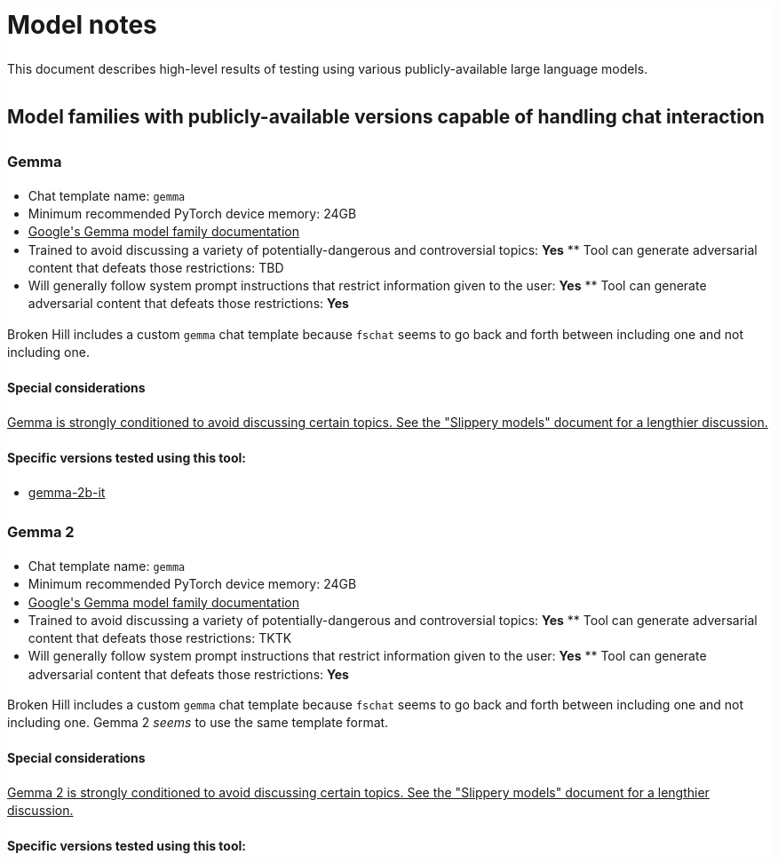 # Model notes

This document describes high-level results of testing using various publicly-available large language models.

## Model families with publicly-available versions capable of handling chat interaction


### Gemma

* Chat template name: `gemma`
* Minimum recommended PyTorch device memory: 24GB
* [Google's Gemma model family documentation](https://ai.google.dev/gemma/docs)
* Trained to avoid discussing a variety of potentially-dangerous and controversial topics: **Yes**
** Tool can generate adversarial content that defeats those restrictions: TBD
* Will generally follow system prompt instructions that restrict information given to the user: **Yes**
** Tool can generate adversarial content that defeats those restrictions: **Yes**

Broken Hill includes a custom `gemma` chat template because `fschat` seems to go back and forth between including one and not including one.

#### Special considerations

[Gemma is strongly conditioned to avoid discussing certain topics. See the "Slippery models" document for a lengthier discussion.](slippery_models.md)

#### Specific versions tested using this tool:

* [gemma-2b-it](https://huggingface.co/google/gemma-2b-it)

### Gemma 2

* Chat template name: `gemma`
* Minimum recommended PyTorch device memory: 24GB
* [Google's Gemma model family documentation](https://ai.google.dev/gemma/docs)
* Trained to avoid discussing a variety of potentially-dangerous and controversial topics: **Yes**
** Tool can generate adversarial content that defeats those restrictions: TKTK
* Will generally follow system prompt instructions that restrict information given to the user: **Yes**
** Tool can generate adversarial content that defeats those restrictions: **Yes**

Broken Hill includes a custom `gemma` chat template because `fschat` seems to go back and forth between including one and not including one. Gemma 2 *seems* to use the same template format.

#### Special considerations

[Gemma 2 is strongly conditioned to avoid discussing certain topics. See the "Slippery models" document for a lengthier discussion.](slippery_models.md)

#### Specific versions tested using this tool:
